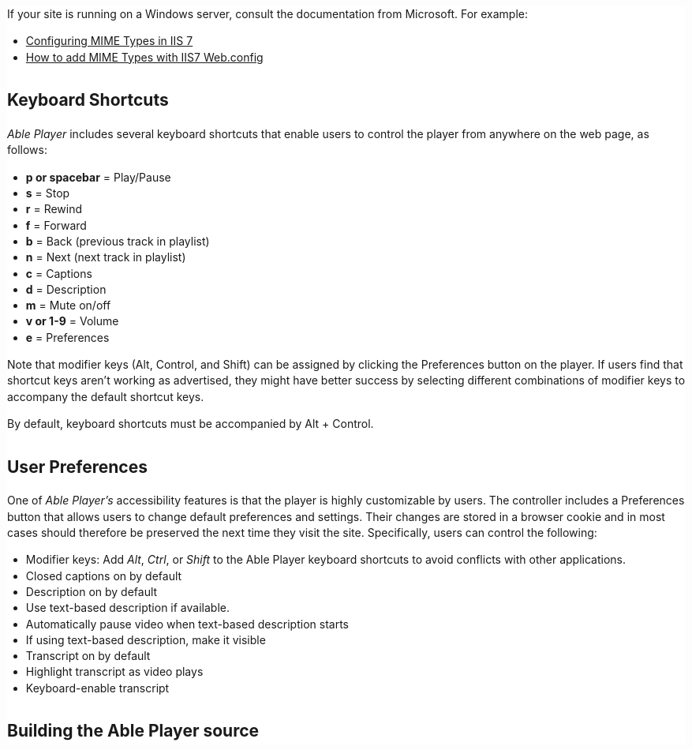 If your site is running on a Windows server, consult the documentation
from Microsoft. For example:

- [Configuring MIME Types in IIS 7][]
- [How to add MIME Types with IIS7 Web.config][]

## Keyboard Shortcuts

_Able Player_ includes several keyboard shortcuts that enable users to control the
player from anywhere on the web page, as follows:

- **p or spacebar** = Play/Pause
- **s** = Stop
- **r** = Rewind
- **f** = Forward
- **b** = Back (previous track in playlist)
- **n** = Next (next track in playlist)
- **c** = Captions
- **d** = Description
- **m** = Mute on/off
- **v or 1-9** = Volume
- **e** = Preferences

Note that modifier keys (Alt, Control, and Shift) can be assigned by clicking
the Preferences button on the player. If users find that shortcut keys
aren’t working as advertised, they might have better success by
selecting different combinations of modifier keys to accompany the
default shortcut keys.

By default, keyboard shortcuts must be accompanied by Alt + Control.

## User Preferences

One of _Able Player’s_ accessibility features is that the player is
highly customizable by users. The controller includes a Preferences
button that allows users to change default preferences and settings.
Their changes are stored in a browser cookie and in most cases should
therefore be preserved the next time they visit the site. Specifically,
users can control the following:

- Modifier keys: Add _Alt_, _Ctrl_, or _Shift_ to the Able Player keyboard
  shortcuts to avoid conflicts with other applications.
- Closed captions on by default
- Description on by default
- Use text-based description if available.
- Automatically pause video when text-based description starts
- If using text-based description, make it visible
- Transcript on by default
- Highlight transcript as video plays
- Keyboard-enable transcript

## Building the Able Player source


  [accesscomputing]: http://washington.edu/accesscomputing
  [committee on institutional cooperation]: https://www.cic.net/home
  [configuring mime types in iis 7]: http://technet.microsoft.com/en-us/library/17bda1f4-8a0d-440f-986a-5aaa9d40b74c.aspx
  [editing the signer]: http://www.sign-lang.uni-hamburg.de/signingbooks/sbrc/grid/d71/guide13.htm
  [develop]: https://github.com/ableplayer/ableplayer/tree/develop
  [examples]: http://ableplayer.github.io/ableplayer/demos/
  [filming the signer]: http://www.sign-lang.uni-hamburg.de/signingbooks/sbrc/grid/d71/guide12.htm
  [flavors, by flow theory]: http://www.terrillthompson.com/music/2012/01/flow-theory-flavors/
  [do-it video]: http://washington.edu/doit/video
  [google developer console]: https://console.developers.google.com/
  [google's getting started page]: https://developers.google.com/api-client-library/javascript/start/start-js#Getkeysforyourapplication
  [grunt]: http://gruntjs.com/
  [how to add mime types with iis7 web.config]: http://blogs.iis.net/bills/archive/2008/03/25/how-to-add-mime-types-with-iis7-web-config.aspx
  [icons8]: https://icons8.com
  [issues]: https://github.com/ableplayer/ableplayer/issues
  [jquery]: http://jquery.com/
  [jquery.cookie]: https://github.com/carhartl/jquery-cookie
  [js-cookie]: https://github.com/js-cookie/js-cookie
  [jw player]: http://www.jwplayer.com/
  [modernizr]: http://modernizr.com/
  [npm]: https://www.npmjs.com/
  [signing books for the deaf]: http://www.sign-lang.uni-hamburg.de/signingbooks/
  [terrill's music site]: https://terrillthompson.com/music
  [the do-it center]: http://washington.edu/doit
  [video demo #7]: demos/video7.html
  [webvtt validator]: https://quuz.org/webvtt/
  [webaim’s 2017 screen reader user survey]: https://webaim.org/projects/screenreadersurvey7/#browsers
  [webvtt]: https://w3c.github.io/webvtt/
  [web speech api]: https://developer.mozilla.org/en-US/docs/Web/API/Web_Speech_API
  [youtube's terms of service]: https://developers.google.com/youtube/terms/required-minimum-functionality#overlays-and-frames